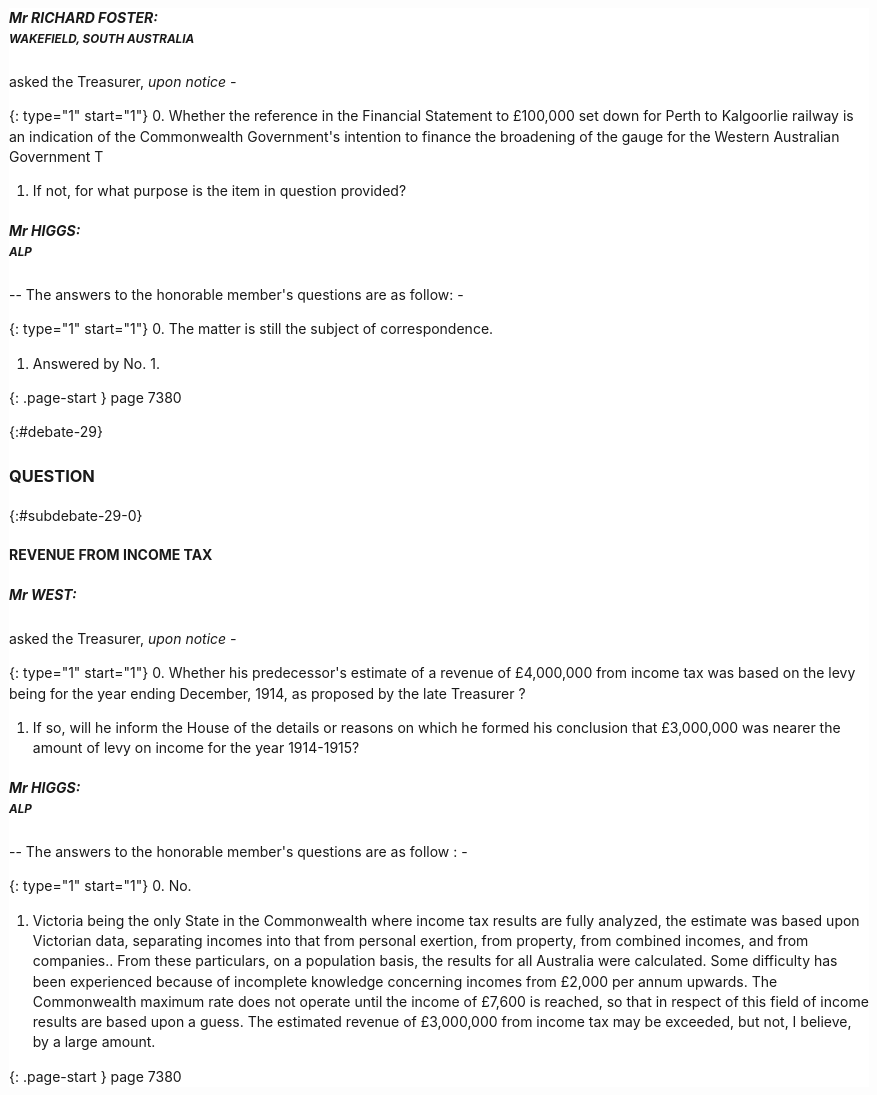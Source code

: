 ##### Mr RICHARD FOSTER:<br><small class="text-muted">WAKEFIELD, SOUTH AUSTRALIA</small>

asked the Treasurer,  *upon notice -* 

{: type="1" start="1"}
0. Whether the reference in the Financial Statement to £100,000 set down for Perth to Kalgoorlie railway is an indication of the Commonwealth Government's intention to finance the broadening of the gauge for the Western Australian Government T 
1. If not, for what purpose is the item in question provided? 

##### Mr HIGGS:<br><small class="text-muted">ALP</small>

-- The answers to the honorable member's questions are as follow: - 

{: type="1" start="1"}
0. The matter is still the subject of correspondence. 
1. Answered by No. 1. 

{: .page-start }
page 7380

{:#debate-29}
### QUESTION

{:#subdebate-29-0}
#### REVENUE FROM INCOME TAX

##### Mr WEST:

asked the Treasurer,  *upon notice -* 

{: type="1" start="1"}
0. Whether his predecessor's estimate of a revenue of £4,000,000 from income tax was based on the levy being for the year ending December, 1914, as proposed by the late Treasurer ? 
1. If so, will he inform the House of the details or reasons on which he formed his conclusion that £3,000,000 was nearer the amount of levy on income for the year 1914-1915? 

##### Mr HIGGS:<br><small class="text-muted">ALP</small>

-- The answers to the honorable member's questions are as follow : - 

{: type="1" start="1"}
0. No. 
1. Victoria being the only State in the Commonwealth where income tax results are fully analyzed, the estimate was based upon Victorian data, separating incomes into that from personal exertion, from property, from combined incomes, and from companies.. From these particulars, on a population basis, the results for all Australia were calculated. Some difficulty has been experienced because of incomplete knowledge concerning incomes from £2,000 per annum upwards. The Commonwealth maximum rate does not operate until the income of £7,600 is reached, so that in respect of this field of income results are based upon a guess. The estimated revenue of £3,000,000 from income tax may be exceeded, but not, I believe, by a large amount. 

{: .page-start }
page 7380
